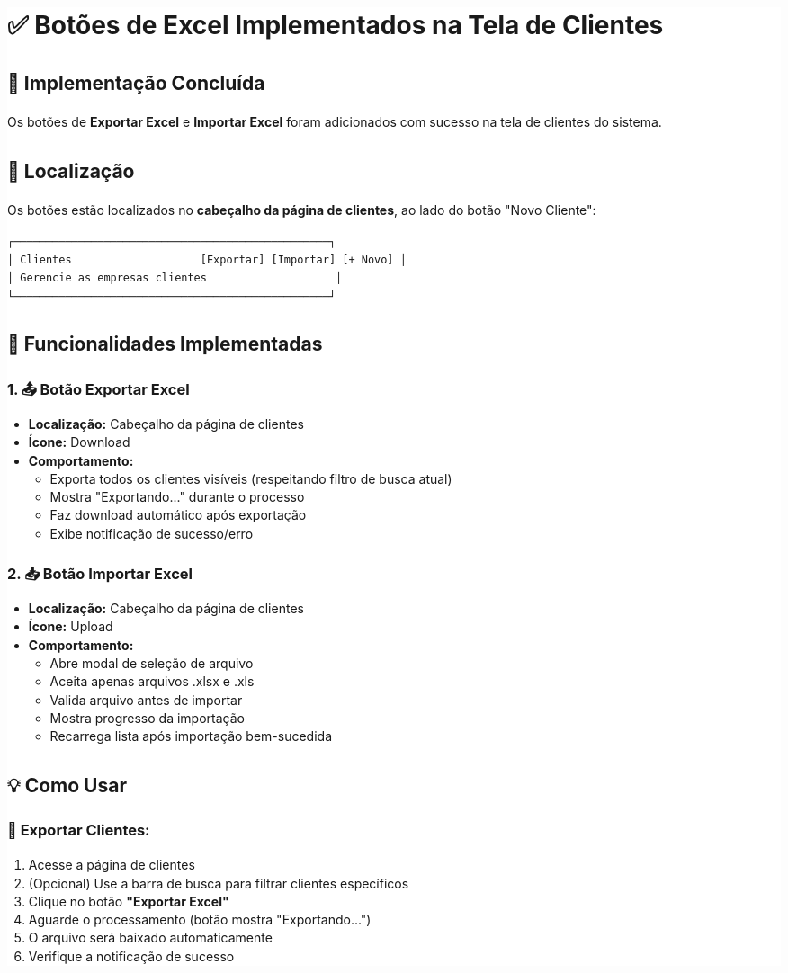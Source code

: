 # ✅ Botões de Excel Implementados na Tela de Clientes

## 🎯 Implementação Concluída

Os botões de **Exportar Excel** e **Importar Excel** foram adicionados com sucesso na tela de clientes do sistema.

## 📍 Localização

Os botões estão localizados no **cabeçalho da página de clientes**, ao lado do botão "Novo Cliente":

```
┌─────────────────────────────────────────────────┐
│ Clientes                    [Exportar] [Importar] [+ Novo] │
│ Gerencie as empresas clientes                    │
└─────────────────────────────────────────────────┘
```

## 🔧 Funcionalidades Implementadas

### 1. 📤 **Botão Exportar Excel**
- **Localização:** Cabeçalho da página de clientes
- **Ícone:** Download
- **Comportamento:**
  - Exporta todos os clientes visíveis (respeitando filtro de busca atual)
  - Mostra "Exportando..." durante o processo
  - Faz download automático após exportação
  - Exibe notificação de sucesso/erro

### 2. 📥 **Botão Importar Excel**
- **Localização:** Cabeçalho da página de clientes  
- **Ícone:** Upload
- **Comportamento:**
  - Abre modal de seleção de arquivo
  - Aceita apenas arquivos .xlsx e .xls
  - Valida arquivo antes de importar
  - Mostra progresso da importação
  - Recarrega lista após importação bem-sucedida

## 💡 Como Usar

### 🔹 **Exportar Clientes:**
1. Acesse a página de clientes
2. (Opcional) Use a barra de busca para filtrar clientes específicos
3. Clique no botão **"Exportar Excel"**
4. Aguarde o processamento (botão mostra "Exportando...")
5. O arquivo será baixado automaticamente
6. Verifique a notificação de sucesso
